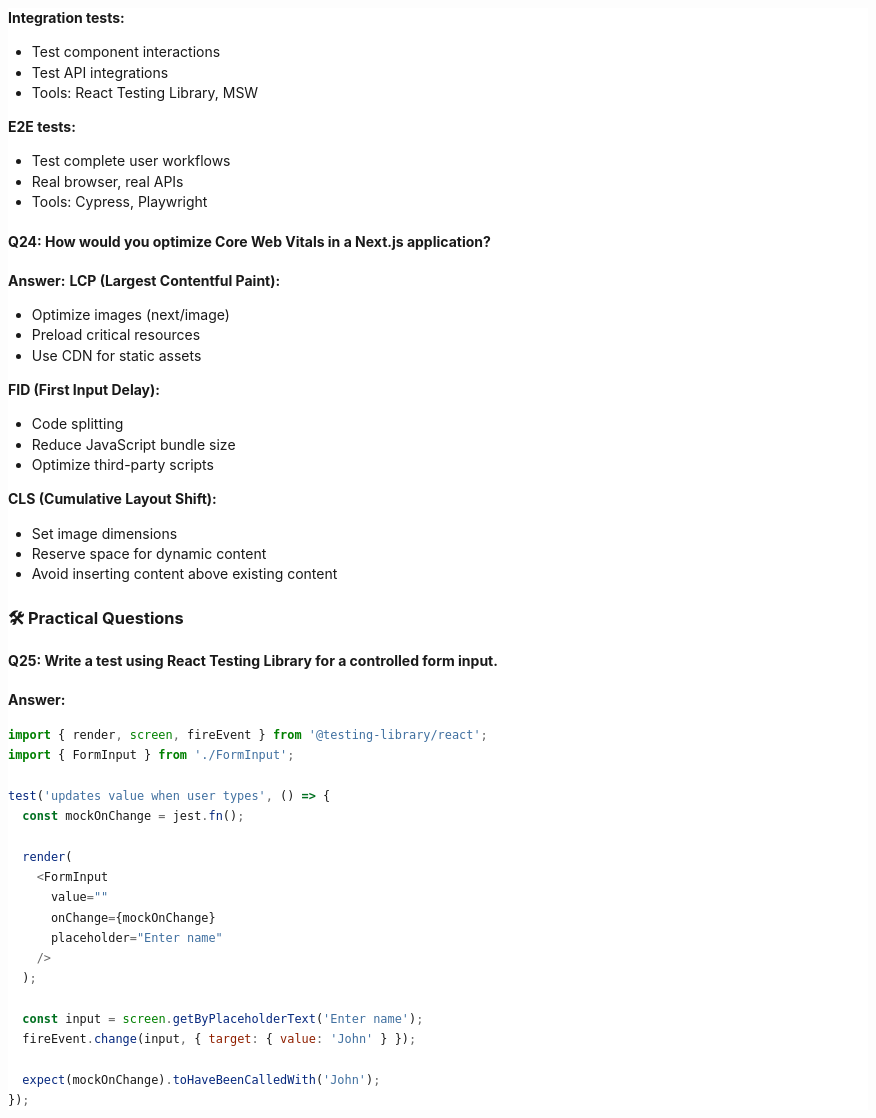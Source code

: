 **Integration tests:**
- Test component interactions
- Test API integrations
- Tools: React Testing Library, MSW

**E2E tests:**
- Test complete user workflows
- Real browser, real APIs
- Tools: Cypress, Playwright

#### Q24: How would you optimize Core Web Vitals in a Next.js application?

**Answer:**
**LCP (Largest Contentful Paint):**
- Optimize images (next/image)
- Preload critical resources
- Use CDN for static assets

**FID (First Input Delay):**
- Code splitting
- Reduce JavaScript bundle size
- Optimize third-party scripts

**CLS (Cumulative Layout Shift):**
- Set image dimensions
- Reserve space for dynamic content
- Avoid inserting content above existing content

### 🛠 Practical Questions

#### Q25: Write a test using React Testing Library for a controlled form input.

**Answer:**
```javascript
import { render, screen, fireEvent } from '@testing-library/react';
import { FormInput } from './FormInput';

test('updates value when user types', () => {
  const mockOnChange = jest.fn();
  
  render(
    <FormInput 
      value="" 
      onChange={mockOnChange} 
      placeholder="Enter name" 
    />
  );
  
  const input = screen.getByPlaceholderText('Enter name');
  fireEvent.change(input, { target: { value: 'John' } });
  
  expect(mockOnChange).toHaveBeenCalledWith('John');
});
```
